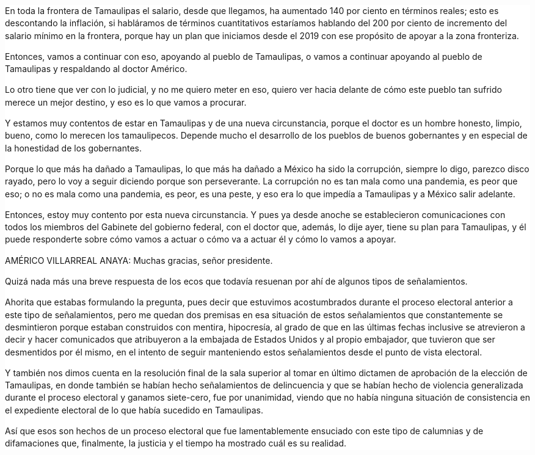 En toda la frontera de Tamaulipas el salario, desde que llegamos, ha aumentado
140 por ciento en términos reales; esto es descontando la inflación, si
habláramos de términos cuantitativos estaríamos hablando del 200 por ciento de
incremento del salario mínimo en la frontera, porque hay un plan que iniciamos
desde el 2019 con ese propósito de apoyar a la zona fronteriza.

Entonces, vamos a continuar con eso, apoyando al pueblo de Tamaulipas, o vamos
a continuar apoyando al pueblo de Tamaulipas y respaldando al doctor Américo.

Lo otro tiene que ver con lo judicial, y no me quiero meter en eso, quiero ver
hacia delante de cómo este pueblo tan sufrido merece un mejor destino, y eso
es lo que vamos a procurar.

Y estamos muy contentos de estar en Tamaulipas y de una nueva circunstancia,
porque el doctor es un hombre honesto, limpio, bueno, como lo merecen los
tamaulipecos. Depende mucho el desarrollo de los pueblos de buenos gobernantes
y en especial de la honestidad de los gobernantes.

Porque lo que más ha dañado a Tamaulipas, lo que más ha dañado a México ha
sido la corrupción, siempre lo digo, parezco disco rayado, pero lo voy a
seguir diciendo porque son perseverante. La corrupción no es tan mala como una
pandemia, es peor que eso; o no es mala como una pandemia, es peor, es una
peste, y eso era lo que impedía a Tamaulipas y a México salir adelante.

Entonces, estoy muy contento por esta nueva circunstancia. Y pues ya desde
anoche se establecieron comunicaciones con todos los miembros del Gabinete del
gobierno federal, con el doctor que, además, lo dije ayer, tiene su plan para
Tamaulipas, y él puede responderte sobre cómo vamos a actuar o cómo va a
actuar él y cómo lo vamos a apoyar.

AMÉRICO VILLARREAL ANAYA: Muchas gracias, señor presidente.

Quizá nada más una breve respuesta de los ecos que todavía resuenan por ahí de
algunos tipos de señalamientos.

Ahorita que estabas formulando la pregunta, pues decir que estuvimos
acostumbrados durante el proceso electoral anterior a este tipo de
señalamientos, pero me quedan dos premisas en esa situación de estos
señalamientos que constantemente se desmintieron porque estaban construidos
con mentira, hipocresía, al grado de que en las últimas fechas inclusive se
atrevieron a decir y hacer comunicados que atribuyeron a la embajada de
Estados Unidos y al propio embajador, que tuvieron que ser desmentidos por él
mismo, en el intento de seguir manteniendo estos señalamientos desde el punto
de vista electoral.

Y también nos dimos cuenta en la resolución final de la sala superior al tomar
en último dictamen de aprobación de la elección de Tamaulipas, en donde
también se habían hecho señalamientos de delincuencia y que se habían hecho de
violencia generalizada durante el proceso electoral y ganamos siete-cero, fue
por unanimidad, viendo que no había ninguna situación de consistencia en el
expediente electoral de lo que había sucedido en Tamaulipas.

Así que esos son hechos de un proceso electoral que fue lamentablemente
ensuciado con este tipo de calumnias y de difamaciones que, finalmente, la
justicia y el tiempo ha mostrado cuál es su realidad.
